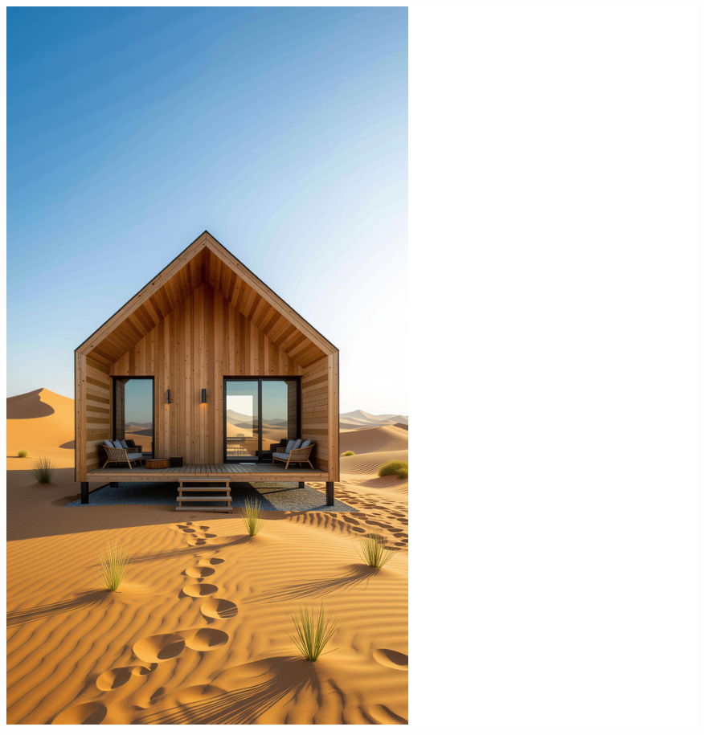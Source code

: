 <img src="https://github.com/Willian7004/media-blog/blob/main/files/202506/2025061401/ComfyUI_00940_.jpg?raw=true" style="width:500px;" />
</div>
